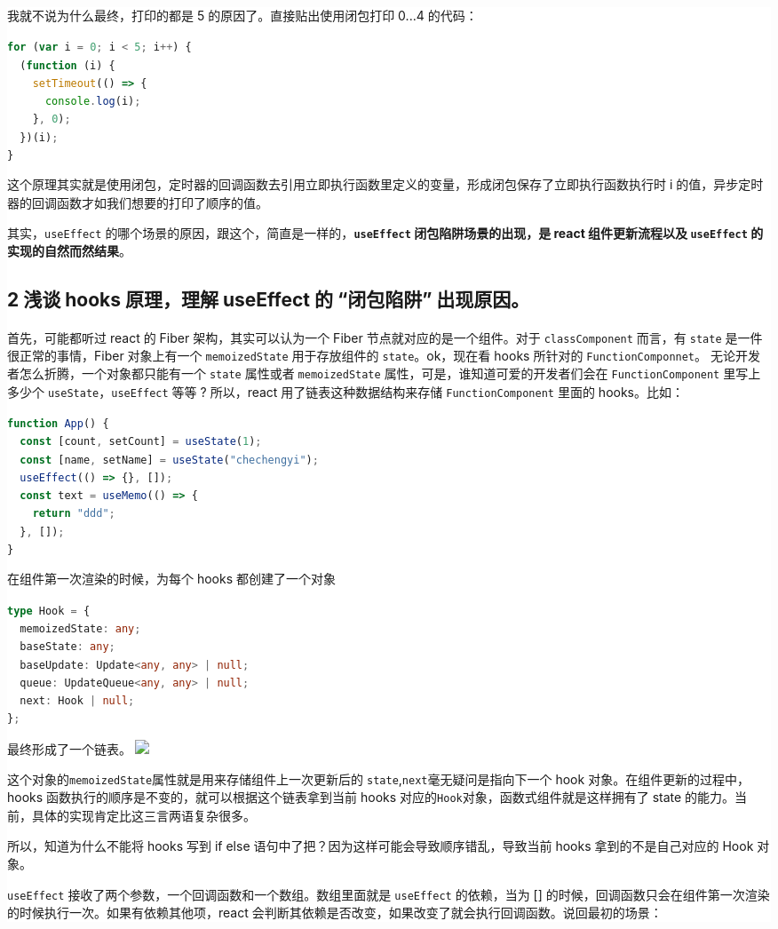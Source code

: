 我就不说为什么最终，打印的都是 5 的原因了。直接贴出使用闭包打印 0...4 的代码：

```js
for (var i = 0; i < 5; i++) {
  (function (i) {
    setTimeout(() => {
      console.log(i);
    }, 0);
  })(i);
}
```

这个原理其实就是使用闭包，定时器的回调函数去引用立即执行函数里定义的变量，形成闭包保存了立即执行函数执行时 i 的值，异步定时器的回调函数才如我们想要的打印了顺序的值。

其实，`useEffect` 的哪个场景的原因，跟这个，简直是一样的，**`useEffect` 闭包陷阱场景的出现，是 react 组件更新流程以及 `useEffect` 的实现的自然而然结果**。

## 2 浅谈 hooks 原理，理解 useEffect 的 “闭包陷阱” 出现原因。

首先，可能都听过 react 的 Fiber 架构，其实可以认为一个 Fiber 节点就对应的是一个组件。对于 `classComponent` 而言，有 `state` 是一件很正常的事情，Fiber 对象上有一个 `memoizedState` 用于存放组件的 `state`。ok，现在看 hooks 所针对的 `FunctionComponnet`。 无论开发者怎么折腾，一个对象都只能有一个 `state` 属性或者 `memoizedState` 属性，可是，谁知道可爱的开发者们会在 `FunctionComponent` 里写上多少个 `useState`，`useEffect` 等等 ? 所以，react 用了链表这种数据结构来存储 `FunctionComponent` 里面的 hooks。比如：

```js
function App() {
  const [count, setCount] = useState(1);
  const [name, setName] = useState("chechengyi");
  useEffect(() => {}, []);
  const text = useMemo(() => {
    return "ddd";
  }, []);
}
```

在组件第一次渲染的时候，为每个 hooks 都创建了一个对象

```ts
type Hook = {
  memoizedState: any;
  baseState: any;
  baseUpdate: Update<any, any> | null;
  queue: UpdateQueue<any, any> | null;
  next: Hook | null;
};
```

最终形成了一个链表。
![](https://static.ecool.fun//article/7ca47e0d-4dad-4b07-86a4-5c399aec8b77.jpeg)

这个对象的`memoizedState`属性就是用来存储组件上一次更新后的 `state`,`next`毫无疑问是指向下一个 hook 对象。在组件更新的过程中，hooks 函数执行的顺序是不变的，就可以根据这个链表拿到当前 hooks 对应的`Hook`对象，函数式组件就是这样拥有了 state 的能力。当前，具体的实现肯定比这三言两语复杂很多。

所以，知道为什么不能将 hooks 写到 if else 语句中了把？因为这样可能会导致顺序错乱，导致当前 hooks 拿到的不是自己对应的 Hook 对象。

`useEffect` 接收了两个参数，一个回调函数和一个数组。数组里面就是 `useEffect` 的依赖，当为 [] 的时候，回调函数只会在组件第一次渲染的时候执行一次。如果有依赖其他项，react 会判断其依赖是否改变，如果改变了就会执行回调函数。说回最初的场景：
